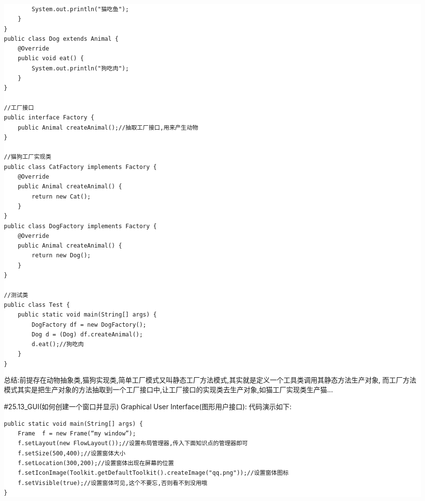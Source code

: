 ```
		System.out.println("猫吃鱼");
	}
}
public class Dog extends Animal {
	@Override
	public void eat() {
		System.out.println("狗吃肉");
	}
}

//工厂接口
public interface Factory {
	public Animal createAnimal();//抽取工厂接口,用来产生动物
}

//猫狗工厂实现类
public class CatFactory implements Factory {
	@Override
	public Animal createAnimal() {
		return new Cat();
	}
}
public class DogFactory implements Factory {
	@Override
	public Animal createAnimal() {
		return new Dog();
	}
}

//测试类
public class Test {
	public static void main(String[] args) {
		DogFactory df = new DogFactory();
		Dog d = (Dog) df.createAnimal();
		d.eat();//狗吃肉
	}
}
```
总结:前提存在动物抽象类,猫狗实现类,简单工厂模式又叫静态工厂方法模式,其实就是定义一个工具类调用其静态方法生产对象,
而工厂方法模式其实是把生产对象的方法抽取到一个工厂接口中,让工厂接口的实现类去生产对象,如猫工厂实现类生产猫...

#25.13_GUI(如何创建一个窗口并显示)
Graphical User Interface(图形用户接口):
代码演示如下:
```
public static void main(String[] args) {
	Frame  f = new Frame(“my window”);
	f.setLayout(new FlowLayout());//设置布局管理器,传入下面知识点的管理器即可
	f.setSize(500,400);//设置窗体大小
	f.setLocation(300,200);//设置窗体出现在屏幕的位置
	f.setIconImage(Toolkit.getDefaultToolkit().createImage("qq.png"));//设置窗体图标
	f.setVisible(true);//设置窗体可见,这个不要忘,否则看不到没用哦
}
```

